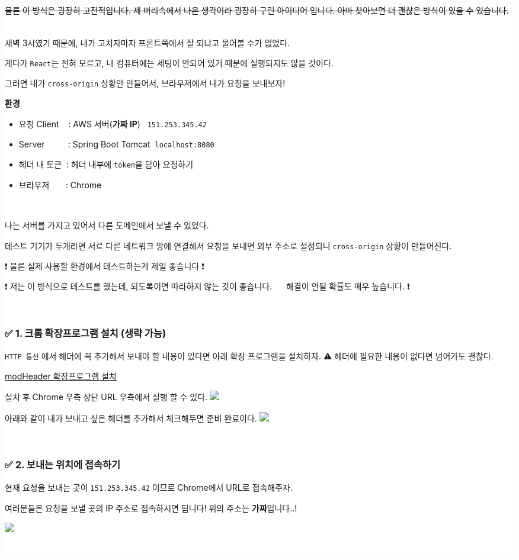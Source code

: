 ~~물론 이 방식은 굉장히 고전적입니다. 제 머리속에서 나온 생각이라 굉장히 구린 아이디어 입니다. 
아마 찾아보면 더 괜찮은 방식이 있을 수 있습니다.~~

<br>
새벽 3시였기 때문에, 내가 고치자마자 프론트쪽에서 잘 되냐고 물어볼 수가 없었다.

게다가 `React`는 전혀 모르고, 내 컴퓨터에는 세팅이 안되어 있기 때문에 실행되지도 않을 것이다.

그러면 내가 `cross-origin` 상황만 만들어서, 브라우저에서 내가 요청을 보내보자!

**환경**
- 요청 Client &nbsp;&nbsp;&nbsp;: AWS 서버(**가짜 IP**) &nbsp; `151.253.345.42`

- Server &nbsp;&nbsp;&nbsp;&nbsp;&nbsp;&nbsp;&nbsp;&nbsp;&nbsp;: Spring Boot Tomcat &nbsp;`localhost:8080`
- 헤더 내 토큰 &nbsp;: 헤더 내부에 `token`을 담아 요청하기 
- 브라우저 &nbsp;&nbsp;&nbsp;&nbsp;&nbsp;&nbsp;: Chrome

<br>

나는 서버를 가지고 있어서 다른 도메인에서 보낼 수 있었다. 

테스트 기기가 두개라면 서로 다른 네트워크 망에 연결해서 요청을 보내면 외부 주소로 설정되니 
`cross-origin` 상황이 만들어진다. 


❗ 물론 실제 사용할 환경에서 테스트하는게 제일 좋습니다 ❗

❗ 저는 이 방식으로 테스트를 했는데, 되도록이면 따라하지 않는 것이 좋습니다. 
   &nbsp;&nbsp;&nbsp;&nbsp;&nbsp;해결이 안될 확률도 매우 높습니다. ❗


<br>

### ✅ 1. 크롬 확장프로그램 설치 (생략 가능)
`HTTP 통신` 에서 헤더에 꼭 추가해서 보내야 할 내용이 있다면 아래 확장 프로그램을 설치하자.
⚠️ 헤더에 필요한 내용이 없다면 넘어가도 괜찮다.

[modHeader 확장프로그램 설치](https://chromewebstore.google.com/detail/empty-title/idgpnmonknjnojddfkpgkljpfnnfcklj?hl=ko)

설치 후 Chrome 우측 상단 URL 우측에서 실행 할 수 있다.
![](https://velog.velcdn.com/images/guswns7451/post/d006e23a-61a9-4f2f-8b21-bf7669a8733b/image.png)


아래와 같이 내가 보내고 싶은 헤더를 추가해서 체크해두면 준비 완료이다.
![](https://velog.velcdn.com/images/guswns7451/post/7a377d6d-2a31-4cbc-bd20-123aa5074538/image.png)

<br>

### ✅ 2. 보내는 위치에 접속하기
현재 요청을 보내는 곳이 `151.253.345.42` 이므로 Chrome에서 URL로 접속해주자.

여러분들은 요청을 보낼 곳의 IP 주소로 접속하시면 됩니다! 위의 주소는 **가짜**입니다..!

![](https://velog.velcdn.com/images/guswns7451/post/6b553b13-df49-489a-8aba-e8293e9c90a6/image.png)


<br>
